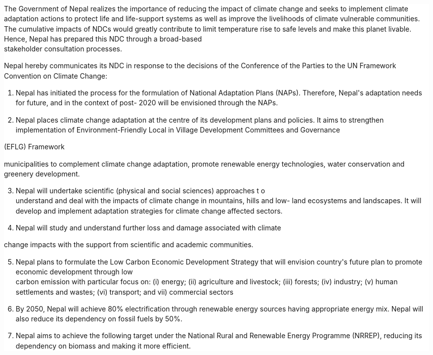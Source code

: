 The Government of Nepal realizes the importance of reducing the impact of climate change 
and seeks to implement climate adaptation actions to protect life and life-support systems 
as  well  as  improve  the  livelihoods  of  climate  vulnerable  communities.  The  cumulative 
impacts of NDCs would greatly contribute to limit temperature rise to safe levels and make 
this  planet  livable.    Hence,  Nepal    has    prepared    this    NDC    through    a    broad-based  
stakeholder consultation processes. 

Nepal hereby communicates its NDC in response to the decisions of the Conference of the 
Parties to the UN Framework Convention on Climate Change: 

1.  Nepal  has  initiated  the  process  for  the  formulation  of  National  Adaptation  Plans 
(NAPs). Therefore, Nepal's adaptation needs for future, and in the  context of post-
2020 will be envisioned through the NAPs. 

2.  Nepal  places  climate  change  adaptation  at  the  centre  of  its  development plans and 
policies.  It  aims  to  strengthen  implementation  of  Environment-Friendly  Local 
in  Village  Development  Committees  and 
Governance 

(EFLG)  Framework 
 

 

 
 

 

 

 

 

municipalities to complement climate change adaptation, promote renewable energy 
technologies, water conservation and greenery development. 

3.    Nepal    will    undertake  scientific  (physical    and    social  sciences)  approaches  t o  
understand and deal with the impacts of climate change in mountains, hills and low- 
land    ecosystems    and    landscapes.    It    will    develop    and    implement    adaptation 
strategies for climate change affected sectors. 

4.   Nepal will  study and understand further loss  and damage associated with  climate 

change impacts with the support from scientific and academic communities. 

5. Nepal plans to formulate the Low Carbon Economic Development  Strategy that will 
envision  country's  future  plan  to    promote    economic    development    through    low  
carbon emission with particular focus on: (i) energy; (ii) agriculture and livestock; (iii) 
forests;  (iv)  industry;  (v)  human  settlements  and  wastes;  (vi)  transport;  and  vii) 
commercial sectors 

6.    By  2050,  Nepal  will  achieve  80%  electrification  through  renewable  energy  sources 
having  appropriate  energy  mix.  Nepal  will  also  reduce  its  dependency  on  fossil 
fuels by 50%. 

7. Nepal  aims  to  achieve  the  following target  under  the National  Rural and Renewable 
Energy  Programme (NRREP),  reducing  its  dependency  on  biomass and  making  it 
more efficient. 

